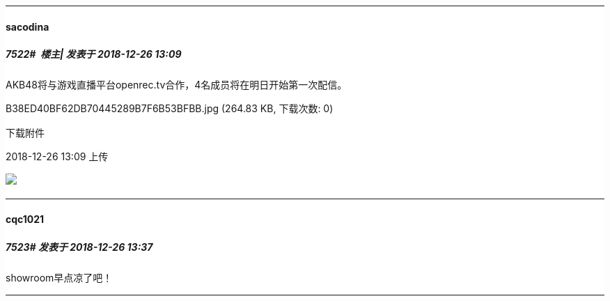 










-----

####  sacodina  
##### 7522#         楼主| 发表于 2018-12-26 13:09




AKB48将与游戏直播平台openrec.tv合作，4名成员将在明日开始第一次配信。






B38ED40BF62DB70445289B7F6B53BFBB.jpg
(264.83 KB, 下载次数: 0)




下载附件


2018-12-26 13:09 上传









<img src="https://img.saraba1st.com/forum/201812/26/130935z5y52enpk9sp0930.jpg" referrerpolicy="no-referrer">












-----

####  cqc1021  
##### 7523#       发表于 2018-12-26 13:37




showroom早点凉了吧！







-----
